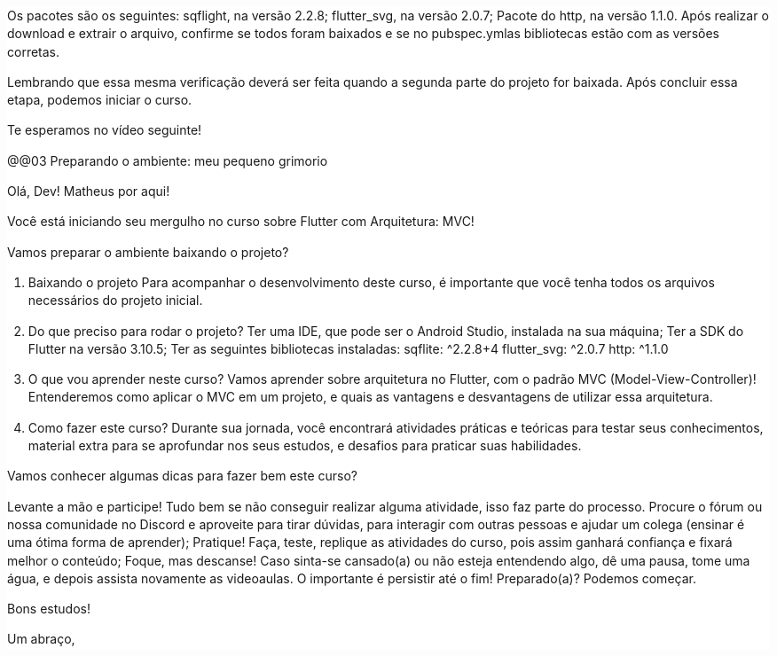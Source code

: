 Os pacotes são os seguintes:
sqflight, na versão 2.2.8;
flutter_svg, na versão 2.0.7;
Pacote do http, na versão 1.1.0.
Após realizar o download e extrair o arquivo, confirme se todos foram baixados e se no pubspec.ymlas bibliotecas estão com as versões corretas.

Lembrando que essa mesma verificação deverá ser feita quando a segunda parte do projeto for baixada.
Após concluir essa etapa, podemos iniciar o curso.

Te esperamos no vídeo seguinte!

@@03
Preparando o ambiente: meu pequeno grimorio

Olá, Dev!
Matheus por aqui!

Você está iniciando seu mergulho no curso sobre Flutter com Arquitetura: MVC!

Vamos preparar o ambiente baixando o projeto?

1) Baixando o projeto
Para acompanhar o desenvolvimento deste curso, é importante que você tenha todos os arquivos necessários do projeto inicial.

2) Do que preciso para rodar o projeto?
Ter uma IDE, que pode ser o Android Studio, instalada na sua máquina;
Ter a SDK do Flutter na versão 3.10.5;
Ter as seguintes bibliotecas instaladas:
sqflite: ^2.2.8+4
flutter_svg: ^2.0.7
http: ^1.1.0
3) O que vou aprender neste curso?
Vamos aprender sobre arquitetura no Flutter, com o padrão MVC (Model-View-Controller)! Entenderemos como aplicar o MVC em um projeto, e quais as vantagens e desvantagens de utilizar essa arquitetura.

4) Como fazer este curso?
Durante sua jornada, você encontrará atividades práticas e teóricas para testar seus conhecimentos, material extra para se aprofundar nos seus estudos, e desafios para praticar suas habilidades.

Vamos conhecer algumas dicas para fazer bem este curso?

Levante a mão e participe! Tudo bem se não conseguir realizar alguma atividade, isso faz parte do processo. Procure o fórum ou nossa comunidade no Discord e aproveite para tirar dúvidas, para interagir com outras pessoas e ajudar um colega (ensinar é uma ótima forma de aprender);
Pratique! Faça, teste, replique as atividades do curso, pois assim ganhará confiança e fixará melhor o conteúdo;
Foque, mas descanse! Caso sinta-se cansado(a) ou não esteja entendendo algo, dê uma pausa, tome uma água, e depois assista novamente as videoaulas.
O importante é persistir até o fim! Preparado(a)? Podemos começar.

Bons estudos!

Um abraço,
